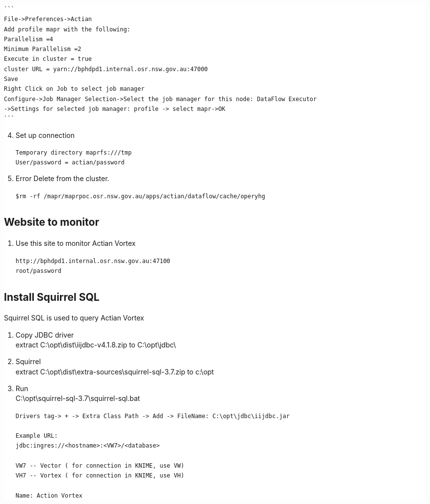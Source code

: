 	```
	File->Preferences->Actian
	Add profile mapr with the following:
	Parallelism =4
	Minimum Parallelism =2
	Execute in cluster = true
	cluster URL = yarn://bphdpd1.internal.osr.nsw.gov.au:47000
	Save
	Right Click on Job to select job manager
	Configure->Job Manager Selection->Select the job manager for this node: DataFlow Executor
	->Settings for selected job manager: profile -> select mapr->OK
	```
4. Set up connection
	
	```
	Temporary directory maprfs:///tmp
	User/password = actian/password
	```
5. Error
	Delete from the cluster.
	
	```
	$rm -rf /mapr/maprpoc.osr.nsw.gov.au/apps/actian/dataflow/cache/operyhg
	```
	
## Website to monitor
1. Use this site to monitor Actian Vortex  

	```
	http://bphdpd1.internal.osr.nsw.gov.au:47100
	root/password
	```
	
## Install Squirrel SQL
Squirrel SQL is used to query Actian Vortex  
1.  Copy JDBC driver  
extract C:\opt\dist\iijdbc-v4.1.8.zip to C:\opt\jdbc\
2. Squirrel  
extract C:\opt\dist\extra-sources\squirrel-sql-3.7.zip to c:\opt
3. Run  
C:\opt\squirrel-sql-3.7\squirrel-sql.bat

	```
	Drivers tag-> + -> Extra Class Path -> Add -> FileName: C:\opt\jdbc\iijdbc.jar

	Example URL: 
	jdbc:ingres://<hostname>:<VW7>/<database>

	VW7 -- Vector ( for connection in KNIME, use VW)
	VH7 -- Vortex ( for connection in KNIME, use VH)

	Name: Action Vortex
